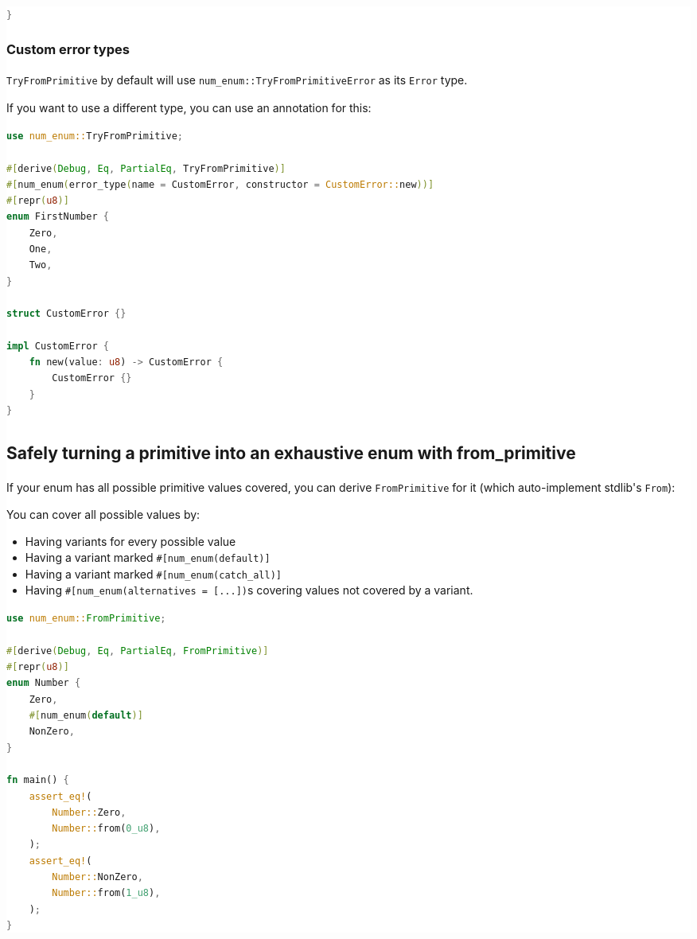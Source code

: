```rust
}
```

### Custom error types

`TryFromPrimitive` by default will use `num_enum::TryFromPrimitiveError` as its `Error` type.

If you want to use a different type, you can use an annotation for this:

```rust
use num_enum::TryFromPrimitive;

#[derive(Debug, Eq, PartialEq, TryFromPrimitive)]
#[num_enum(error_type(name = CustomError, constructor = CustomError::new))]
#[repr(u8)]
enum FirstNumber {
    Zero,
    One,
    Two,
}

struct CustomError {}

impl CustomError {
    fn new(value: u8) -> CustomError {
        CustomError {}
    }
}
```

## Safely turning a primitive into an exhaustive enum with from_primitive

If your enum has all possible primitive values covered, you can derive `FromPrimitive` for it (which auto-implement stdlib's `From`):

You can cover all possible values by:
* Having variants for every possible value
* Having a variant marked `#[num_enum(default)]`
* Having a variant marked `#[num_enum(catch_all)]`
* Having `#[num_enum(alternatives = [...])`s covering values not covered by a variant.

```rust
use num_enum::FromPrimitive;

#[derive(Debug, Eq, PartialEq, FromPrimitive)]
#[repr(u8)]
enum Number {
    Zero,
    #[num_enum(default)]
    NonZero,
}

fn main() {
    assert_eq!(
        Number::Zero,
        Number::from(0_u8),
    );
    assert_eq!(
        Number::NonZero,
        Number::from(1_u8),
    );
}
```

